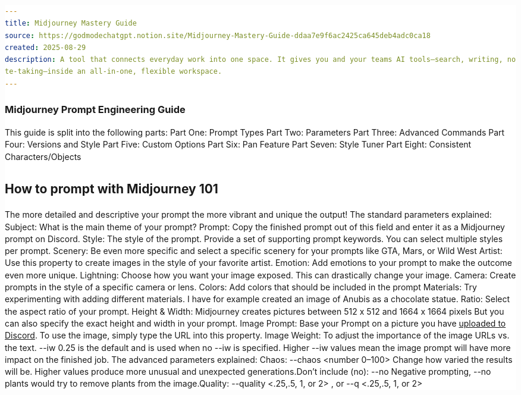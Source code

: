 ```yaml
---
title: Midjourney Mastery Guide
source: https://godmodechatgpt.notion.site/Midjourney-Mastery-Guide-ddaa7e9f6ac2425ca645deb4adc0ca18
created: 2025-08-29
description: A tool that connects everyday work into one space. It gives you and your teams AI tools—search, writing, note-taking—inside an all-in-one, flexible workspace.
---
```

### Midjourney Prompt Engineering Guide

This guide is split into the following parts:
Part One: Prompt Types
Part Two: Parameters
Part Three: Advanced Commands
Part Four: Versions and Style
Part Five: Custom Options
Part Six: Pan Feature
Part Seven: Style Tuner
Part Eight: Consistent Characters/Objects
## How to prompt with Midjourney 101

The more detailed and descriptive your prompt the more vibrant and unique the output!
The standard parameters explained:
Subject: What is the main theme of your prompt?
Prompt: Copy the finished prompt out of this field and enter it as a Midjourney prompt on Discord.
Style: The style of the prompt. Provide a set of supporting prompt keywords. You can select multiple styles per prompt.
Scenery: Be even more specific and select a specific scenery for your prompts like GTA, Mars, or Wild West
Artist: Use this property to create images in the style of your favorite artist.
Emotion: Add emotions to your prompt to make the outcome even more unique.
Lightning: Choose how you want your image exposed. This can drastically change your image.
Camera: Create prompts in the style of a specific camera or lens.
Colors: Add colors that should be included in the prompt
Materials: Try experimenting with adding different materials. I have for example created an image of Anubis as a chocolate statue.
Ratio: Select the aspect ratio of your prompt.
Height & Width: Midjourney creates pictures between 512 x 512 and 1664 x 1664 pixels But you can also specify the exact height and width in your prompt.
Image Prompt: Base your Prompt on a picture you have [uploaded to Discord](https://docs.midjourney.com/docs/image-prompts). To use the image, simply type the URL into this property.
Image Weight: To adjust the importance of the image URLs vs. the text.
\--iw 0.25
is the default and is used when no
\--iw
is specified. Higher
\--iw
values mean the image prompt will have more impact on the finished job.
The advanced parameters explained:
Chaos:
\--chaos <number 0–100>
Change how varied the results will be. Higher values produce more unusual and unexpected generations.Don’t include (no):
\--no
Negative prompting,
\--no plants
would try to remove plants from the image.Quality:
\--quality <.25,.5, 1, or 2>
, or
\--q <.25,.5, 1, or 2>
